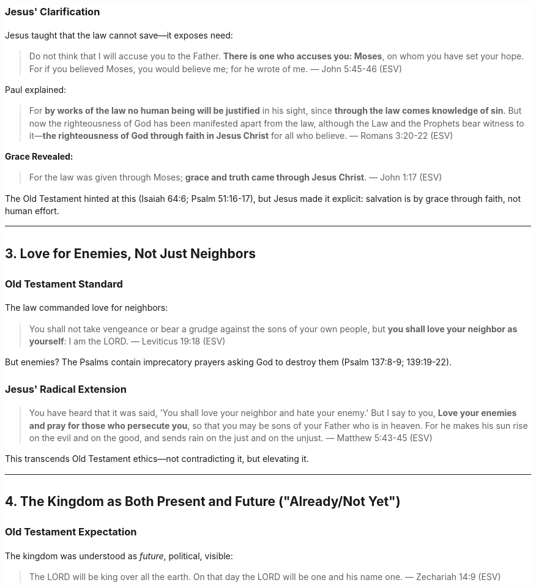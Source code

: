 ### Jesus' Clarification

Jesus taught that the law cannot save—it exposes need:

> Do not think that I will accuse you to the Father. **There is one who accuses you: Moses**, on whom you have set your hope. For if you believed Moses, you would believe me; for he wrote of me. — John 5:45-46 (ESV)

Paul explained:

> For **by works of the law no human being will be justified** in his sight, since **through the law comes knowledge of sin**. But now the righteousness of God has been manifested apart from the law, although the Law and the Prophets bear witness to it—**the righteousness of God through faith in Jesus Christ** for all who believe. — Romans 3:20-22 (ESV)

**Grace Revealed:**
> For the law was given through Moses; **grace and truth came through Jesus Christ**. — John 1:17 (ESV)

The Old Testament hinted at this (Isaiah 64:6; Psalm 51:16-17), but Jesus made it explicit: salvation is by grace through faith, not human effort.

---

## 3. Love for Enemies, Not Just Neighbors

### Old Testament Standard

The law commanded love for neighbors:

> You shall not take vengeance or bear a grudge against the sons of your own people, but **you shall love your neighbor as yourself**: I am the LORD. — Leviticus 19:18 (ESV)

But enemies? The Psalms contain imprecatory prayers asking God to destroy them (Psalm 137:8-9; 139:19-22).

### Jesus' Radical Extension

> You have heard that it was said, 'You shall love your neighbor and hate your enemy.' But I say to you, **Love your enemies and pray for those who persecute you**, so that you may be sons of your Father who is in heaven. For he makes his sun rise on the evil and on the good, and sends rain on the just and on the unjust. — Matthew 5:43-45 (ESV)

This transcends Old Testament ethics—not contradicting it, but elevating it.

---

## 4. The Kingdom as Both Present and Future ("Already/Not Yet")

### Old Testament Expectation

The kingdom was understood as *future*, political, visible:

> The LORD will be king over all the earth. On that day the LORD will be one and his name one. — Zechariah 14:9 (ESV)

